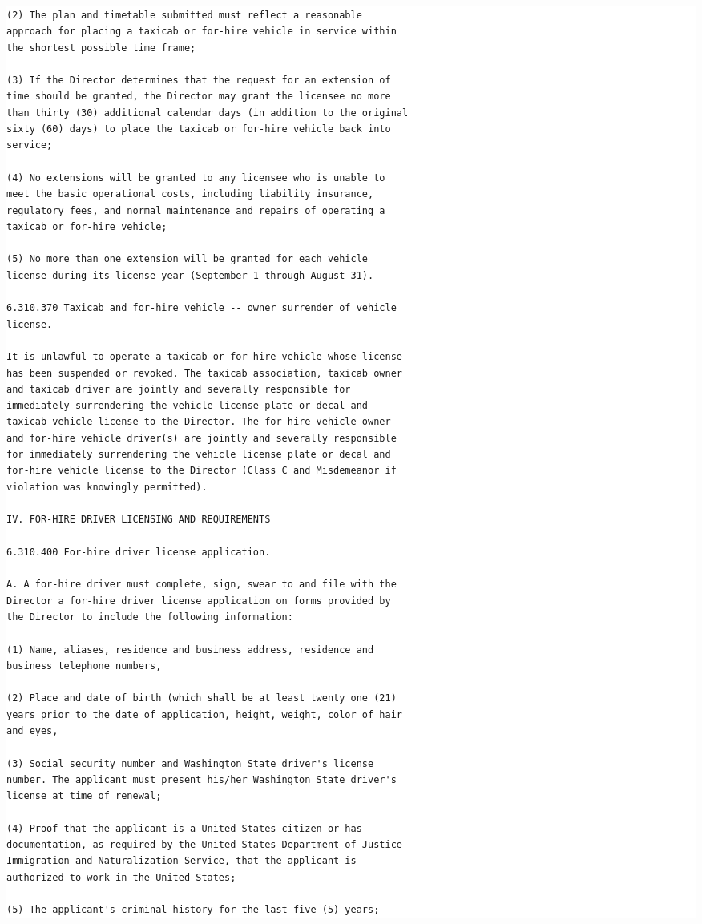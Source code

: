     (2) The plan and timetable submitted must reflect a reasonable  
    approach for placing a taxicab or for-hire vehicle in service within  
    the shortest possible time frame;  
  
    (3) If the Director determines that the request for an extension of  
    time should be granted, the Director may grant the licensee no more  
    than thirty (30) additional calendar days (in addition to the original  
    sixty (60) days) to place the taxicab or for-hire vehicle back into  
    service;  
  
    (4) No extensions will be granted to any licensee who is unable to  
    meet the basic operational costs, including liability insurance,  
    regulatory fees, and normal maintenance and repairs of operating a  
    taxicab or for-hire vehicle;  
  
    (5) No more than one extension will be granted for each vehicle  
    license during its license year (September 1 through August 31).  
  
    6.310.370 Taxicab and for-hire vehicle -- owner surrender of vehicle  
    license.  
  
    It is unlawful to operate a taxicab or for-hire vehicle whose license  
    has been suspended or revoked. The taxicab association, taxicab owner  
    and taxicab driver are jointly and severally responsible for  
    immediately surrendering the vehicle license plate or decal and  
    taxicab vehicle license to the Director. The for-hire vehicle owner  
    and for-hire vehicle driver(s) are jointly and severally responsible  
    for immediately surrendering the vehicle license plate or decal and  
    for-hire vehicle license to the Director (Class C and Misdemeanor if  
    violation was knowingly permitted).  
  
    IV. FOR-HIRE DRIVER LICENSING AND REQUIREMENTS  
  
    6.310.400 For-hire driver license application.  
  
    A. A for-hire driver must complete, sign, swear to and file with the  
    Director a for-hire driver license application on forms provided by  
    the Director to include the following information:  
  
    (1) Name, aliases, residence and business address, residence and  
    business telephone numbers,  
  
    (2) Place and date of birth (which shall be at least twenty one (21)  
    years prior to the date of application, height, weight, color of hair  
    and eyes,  
  
    (3) Social security number and Washington State driver's license  
    number. The applicant must present his/her Washington State driver's  
    license at time of renewal;  
  
    (4) Proof that the applicant is a United States citizen or has  
    documentation, as required by the United States Department of Justice  
    Immigration and Naturalization Service, that the applicant is  
    authorized to work in the United States;  
  
    (5) The applicant's criminal history for the last five (5) years;  
  